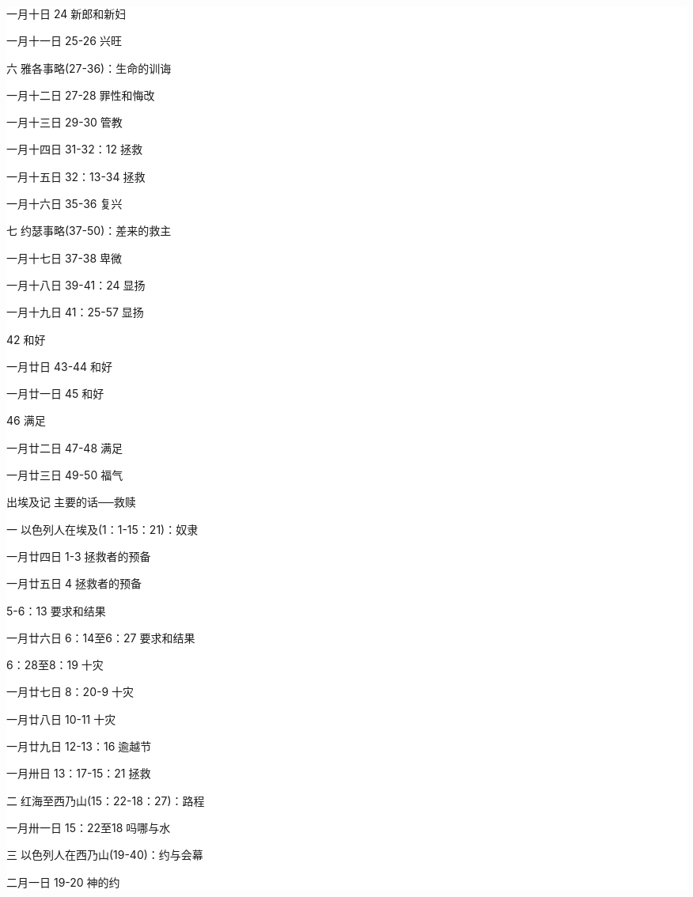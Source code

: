 一月十日    24            新郎和新妇

一月十一日    25-26        兴旺

六    雅各事略(27-36)：生命的训诲

一月十二日    27-28        罪性和悔改

一月十三日    29-30        管教

一月十四日    31-32：12        拯救

一月十五日    32：13-34    拯救

一月十六日    35-36        复兴

七    约瑟事略(37-50)：差来的救主

一月十七日    37-38        卑微

一月十八日    39-41：24    显扬

一月十九日    41：25-57        显扬

42                和好

一月廿日    43-44        和好

一月廿一日    45            和好

46                满足

一月廿二日    47-48        满足

一月廿三日    49-50        福气

出埃及记  主要的话──救赎

一    以色列人在埃及(1：1-15：21)：奴隶

一月廿四日    1-3            拯救者的预备

一月廿五日    4            拯救者的预备

5-6：13        要求和结果

一月廿六日    6：14至6：27        要求和结果

6：28至8：19        十灾

一月廿七日    8：20-9        十灾

一月廿八日    10-11        十灾

一月廿九日    12-13：16        逾越节

一月卅日    13：17-15：21    拯救

二    红海至西乃山(15：22-18：27)：路程

一月卅一日    15：22至18        吗哪与水

三    以色列人在西乃山(19-40)：约与会幕

二月一日    19-20        神的约
